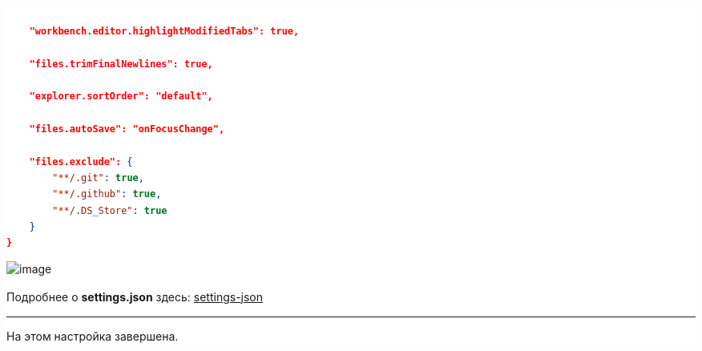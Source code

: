 ```json

    "workbench.editor.highlightModifiedTabs": true,
    
    "files.trimFinalNewlines": true,

    "explorer.sortOrder": "default",

    "files.autoSave": "onFocusChange",

    "files.exclude": {
        "**/.git": true,
        "**/.github": true,
        "**/.DS_Store": true
    }
}
```

![image](https://github.com/Programming-Classrooms/Bazel-Test/assets/105939033/7b4e9d54-ea03-4967-be5e-70dbbc3873d8)


Подробнее о **settings.json** здесь: [settings-json](https://code.visualstudio.com/docs/getstarted/settings)

---

На этом настройка завершена.
